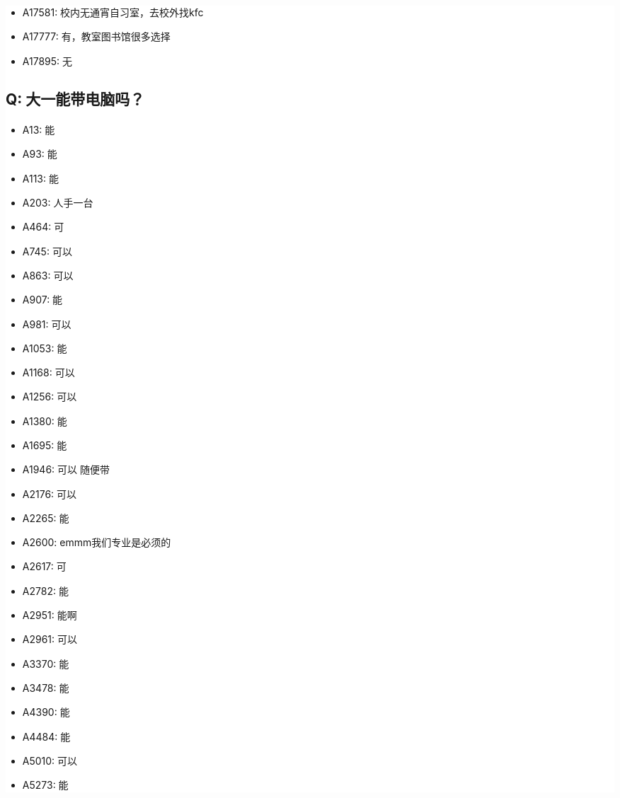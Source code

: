 - A17581: 校内无通宵自习室，去校外找kfc

- A17777: 有，教室图书馆很多选择

- A17895: 无

## Q: 大一能带电脑吗？

- A13: 能

- A93: 能

- A113: 能

- A203: 人手一台

- A464: 可

- A745: 可以

- A863: 可以

- A907: 能

- A981: 可以

- A1053: 能

- A1168: 可以

- A1256: 可以

- A1380: 能

- A1695: 能

- A1946: 可以 随便带

- A2176: 可以

- A2265: 能

- A2600: emmm我们专业是必须的

- A2617: 可

- A2782: 能

- A2951: 能啊

- A2961: 可以

- A3370: 能

- A3478: 能

- A4390: 能

- A4484: 能

- A5010: 可以

- A5273: 能

